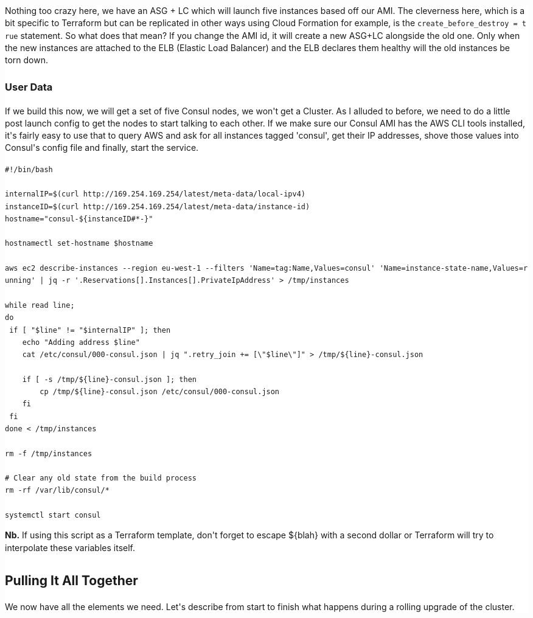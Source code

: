 Nothing too crazy here, we have an ASG + LC which will launch five instances based off our AMI. The cleverness here, which is a bit specific to Terraform but can be replicated in other ways using Cloud Formation for example, is the `create_before_destroy = true` statement. So what does that mean? If you change the AMI id, it will create a new ASG+LC alongside the old one. Only when the new instances are attached to the ELB (Elastic Load Balancer) and the ELB declares them healthy will the old instances be torn down. 

### User Data
If we build this now, we will get a set of five Consul nodes, we won't get a Cluster. As I alluded to before, we need to do a little post launch config to get the nodes to start talking to each other. If we make sure our Consul AMI has the AWS CLI tools installed, it's fairly easy to use that to query AWS and ask for all instances tagged 'consul', get their IP addresses, shove those values into Consul's config file and finally, start the service.

```
#!/bin/bash

internalIP=$(curl http://169.254.169.254/latest/meta-data/local-ipv4)
instanceID=$(curl http://169.254.169.254/latest/meta-data/instance-id)
hostname="consul-${instanceID#*-}"

hostnamectl set-hostname $hostname

aws ec2 describe-instances --region eu-west-1 --filters 'Name=tag:Name,Values=consul' 'Name=instance-state-name,Values=running' | jq -r '.Reservations[].Instances[].PrivateIpAddress' > /tmp/instances

while read line;
do
 if [ "$line" != "$internalIP" ]; then
    echo "Adding address $line"
    cat /etc/consul/000-consul.json | jq ".retry_join += [\"$line\"]" > /tmp/${line}-consul.json

    if [ -s /tmp/${line}-consul.json ]; then
        cp /tmp/${line}-consul.json /etc/consul/000-consul.json
    fi
 fi
done < /tmp/instances

rm -f /tmp/instances

# Clear any old state from the build process
rm -rf /var/lib/consul/*

systemctl start consul
```
**Nb.** If using this script as a Terraform template, don't forget to escape ${blah} with a second dollar or Terraform will try to interpolate these variables itself. 

## Pulling It All Together
We now have all the elements we need. Let's describe from start to finish what happens during a rolling upgrade of the cluster.
